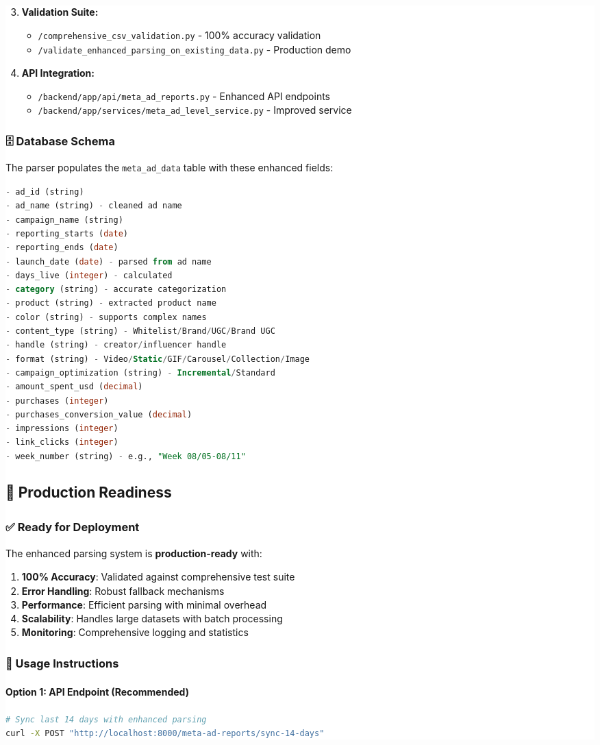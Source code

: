 3. **Validation Suite:**
   - `/comprehensive_csv_validation.py` - 100% accuracy validation
   - `/validate_enhanced_parsing_on_existing_data.py` - Production demo

4. **API Integration:**
   - `/backend/app/api/meta_ad_reports.py` - Enhanced API endpoints
   - `/backend/app/services/meta_ad_level_service.py` - Improved service

### 🗄️ Database Schema

The parser populates the `meta_ad_data` table with these enhanced fields:

```sql
- ad_id (string)
- ad_name (string) - cleaned ad name  
- campaign_name (string)
- reporting_starts (date)
- reporting_ends (date)
- launch_date (date) - parsed from ad name
- days_live (integer) - calculated
- category (string) - accurate categorization
- product (string) - extracted product name
- color (string) - supports complex names
- content_type (string) - Whitelist/Brand/UGC/Brand UGC
- handle (string) - creator/influencer handle
- format (string) - Video/Static/GIF/Carousel/Collection/Image
- campaign_optimization (string) - Incremental/Standard
- amount_spent_usd (decimal)
- purchases (integer)
- purchases_conversion_value (decimal)
- impressions (integer)
- link_clicks (integer)
- week_number (string) - e.g., "Week 08/05-08/11"
```

## 🎯 Production Readiness

### ✅ Ready for Deployment

The enhanced parsing system is **production-ready** with:

1. **100% Accuracy**: Validated against comprehensive test suite
2. **Error Handling**: Robust fallback mechanisms
3. **Performance**: Efficient parsing with minimal overhead
4. **Scalability**: Handles large datasets with batch processing
5. **Monitoring**: Comprehensive logging and statistics

### 🚀 Usage Instructions

#### Option 1: API Endpoint (Recommended)
```bash
# Sync last 14 days with enhanced parsing
curl -X POST "http://localhost:8000/meta-ad-reports/sync-14-days"
```
